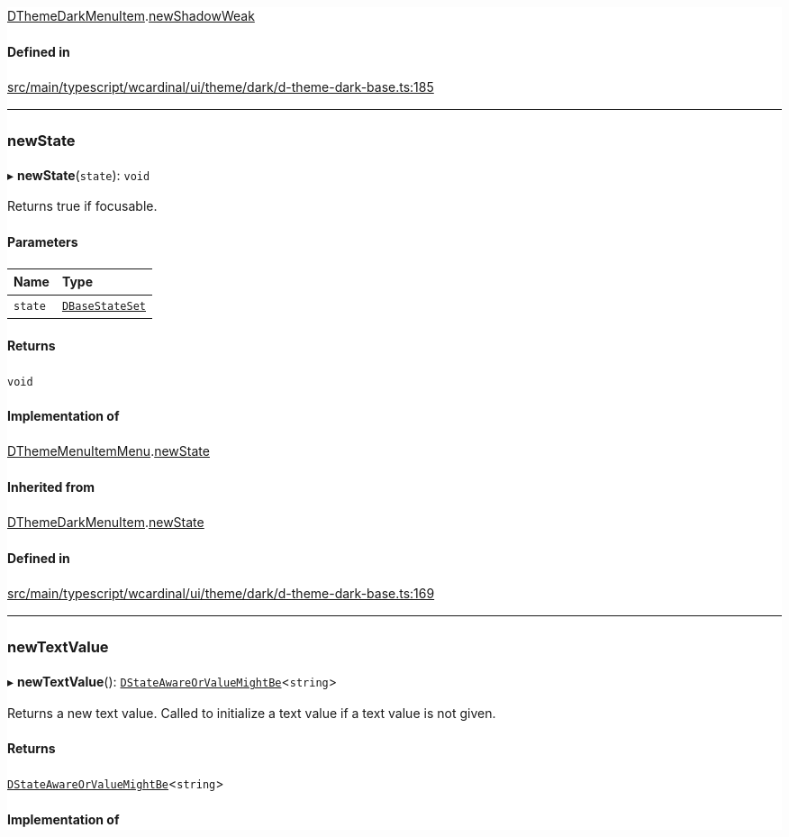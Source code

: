 [DThemeDarkMenuItem](DThemeDarkMenuItem.md).[newShadowWeak](DThemeDarkMenuItem.md#newshadowweak)

#### Defined in

[src/main/typescript/wcardinal/ui/theme/dark/d-theme-dark-base.ts:185](https://github.com/winter-cardinal/winter-cardinal-ui/blob/v0.227.0/src/main/typescript/wcardinal/ui/theme/dark/d-theme-dark-base.ts#L185)

___

### newState

▸ **newState**(`state`): `void`

Returns true if focusable.

#### Parameters

| Name | Type |
| :------ | :------ |
| `state` | [`DBaseStateSet`](../interfaces/DBaseStateSet.md) |

#### Returns

`void`

#### Implementation of

[DThemeMenuItemMenu](../interfaces/DThemeMenuItemMenu.md).[newState](../interfaces/DThemeMenuItemMenu.md#newstate)

#### Inherited from

[DThemeDarkMenuItem](DThemeDarkMenuItem.md).[newState](DThemeDarkMenuItem.md#newstate)

#### Defined in

[src/main/typescript/wcardinal/ui/theme/dark/d-theme-dark-base.ts:169](https://github.com/winter-cardinal/winter-cardinal-ui/blob/v0.227.0/src/main/typescript/wcardinal/ui/theme/dark/d-theme-dark-base.ts#L169)

___

### newTextValue

▸ **newTextValue**(): [`DStateAwareOrValueMightBe`](../index.md#dstateawareorvaluemightbe)<`string`\>

Returns a new text value.
Called to initialize a text value if a text value is not given.

#### Returns

[`DStateAwareOrValueMightBe`](../index.md#dstateawareorvaluemightbe)<`string`\>

#### Implementation of
